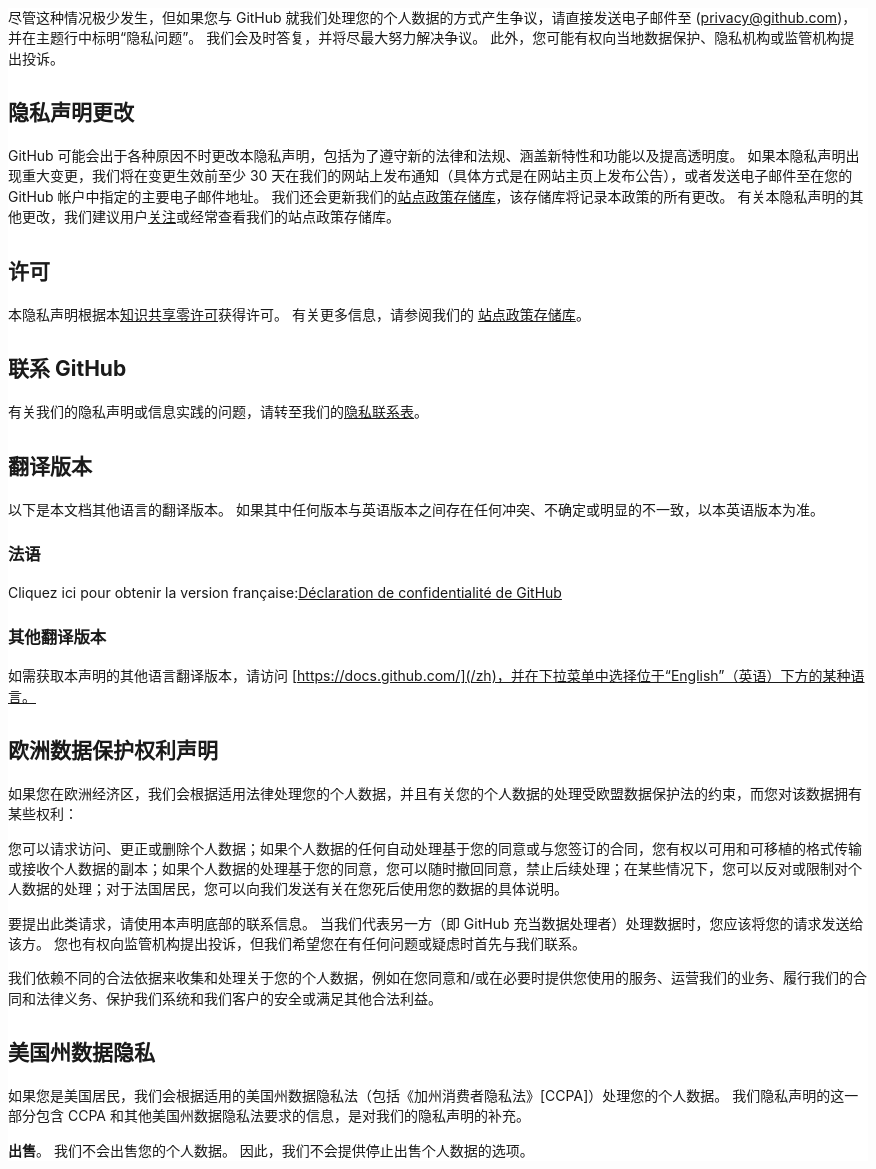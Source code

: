 尽管这种情况极少发生，但如果您与 GitHub 就我们处理您的个人数据的方式产生争议，请直接发送电子邮件至 ([privacy@github.com](mailto:privacy@github.com))，并在主题行中标明“隐私问题”。 我们会及时答复，并将尽最大努力解决争议。 此外，您可能有权向当地数据保护、隐私机构或监管机构提出投诉。

[](#隐私声明更改)[]()隐私声明更改
----------

GitHub 可能会出于各种原因不时更改本隐私声明，包括为了遵守新的法律和法规、涵盖新特性和功能以及提高透明度。 如果本隐私声明出现重大变更，我们将在变更生效前至少 30 天在我们的网站上发布通知（具体方式是在网站主页上发布公告），或者发送电子邮件至在您的 GitHub 帐户中指定的主要电子邮件地址。 我们还会更新我们的[站点政策存储库](https://github.com/github/site-policy/)，该存储库将记录本政策的所有更改。 有关本隐私声明的其他更改，我们建议用户[关注](/zh/github/managing-subscriptions-and-notifications-on-github/configuring-notifications#configuring-your-watch-settings-for-an-individual-repository)或经常查看我们的站点政策存储库。

[](#许可)[]()许可
----------

本隐私声明根据本[知识共享零许可](https://creativecommons.org/publicdomain/zero/1.0/)获得许可。 有关更多信息，请参阅我们的 [站点政策存储库](https://github.com/github/site-policy#license)。

[](#联系-github)[]()联系 GitHub
----------

有关我们的隐私声明或信息实践的问题，请转至我们的[隐私联系表](https://support.github.com/contact/privacy)。

[](#翻译版本)[]()翻译版本
----------

以下是本文档其他语言的翻译版本。 如果其中任何版本与英语版本之间存在任何冲突、不确定或明显的不一致，以本英语版本为准。

### [](#法语)[]()法语 ###

Cliquez ici pour obtenir la version française:[Déclaration de confidentialité de GitHub](/assets/images/help/site-policy/github-privacy-statement(07.22.20)(FR).pdf)

### [](#其他翻译版本)[]()其他翻译版本 ###

如需获取本声明的其他语言翻译版本，请访问 [https://docs.github.com/](/zh)，并在下拉菜单中选择位于“English”（英语）下方的某种语言。

[](#欧洲数据保护权利声明)[]()欧洲数据保护权利声明
----------

如果您在欧洲经济区，我们会根据适用法律处理您的个人数据，并且有关您的个人数据的处理受欧盟数据保护法的约束，而您对该数据拥有某些权利：

您可以请求访问、更正或删除个人数据；如果个人数据的任何自动处理基于您的同意或与您签订的合同，您有权以可用和可移植的格式传输或接收个人数据的副本；如果个人数据的处理基于您的同意，您可以随时撤回同意，禁止后续处理；在某些情况下，您可以反对或限制对个人数据的处理；对于法国居民，您可以向我们发送有关在您死后使用您的数据的具体说明。

要提出此类请求，请使用本声明底部的联系信息。 当我们代表另一方（即 GitHub 充当数据处理者）处理数据时，您应该将您的请求发送给该方。 您也有权向监管机构提出投诉，但我们希望您在有任何问题或疑虑时首先与我们联系。

我们依赖不同的合法依据来收集和处理关于您的个人数据，例如在您同意和/或在必要时提供您使用的服务、运营我们的业务、履行我们的合同和法律义务、保护我们系统和我们客户的安全或满足其他合法利益。

[](#美国州数据隐私)[]()美国州数据隐私
----------

如果您是美国居民，我们会根据适用的美国州数据隐私法（包括《加州消费者隐私法》[CCPA]）处理您的个人数据。 我们隐私声明的这一部分包含 CCPA 和其他美国州数据隐私法要求的信息，是对我们的隐私声明的补充。

**出售**。 我们不会出售您的个人数据。 因此，我们不会提供停止出售个人数据的选项。
